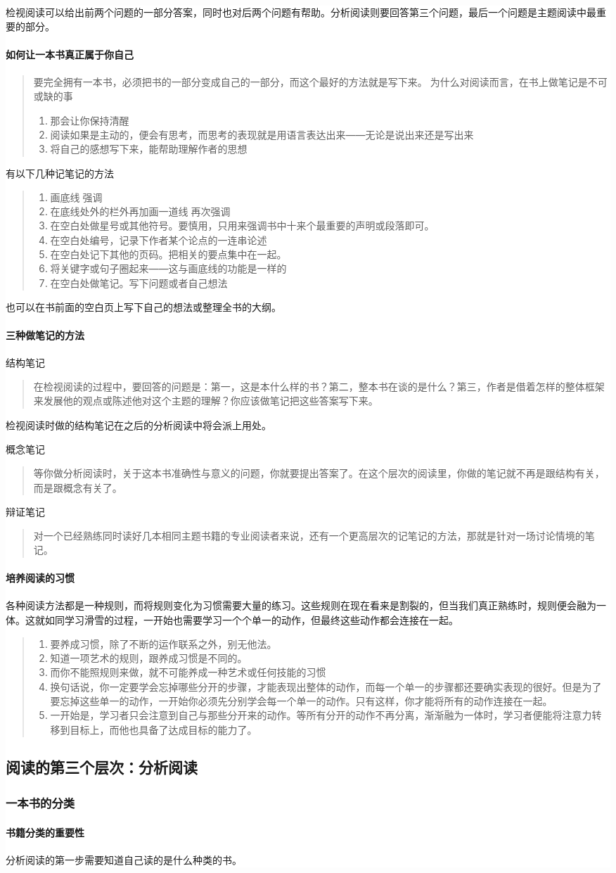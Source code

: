 检视阅读可以给出前两个问题的一部分答案，同时也对后两个问题有帮助。分析阅读则要回答第三个问题，最后一个问题是主题阅读中最重要的部分。

#### 如何让一本书真正属于你自己

> 要完全拥有一本书，必须把书的一部分变成自己的一部分，而这个最好的方法就是写下来。
> 为什么对阅读而言，在书上做笔记是不可或缺的事
> 1. 那会让你保持清醒
> 2. 阅读如果是主动的，便会有思考，而思考的表现就是用语言表达出来——无论是说出来还是写出来
> 3. 将自己的感想写下来，能帮助理解作者的思想

有以下几种记笔记的方法

> 1. 画底线 强调
> 2. 在底线处外的栏外再加画一道线 再次强调
> 3. 在空白处做星号或其他符号。要慎用，只用来强调书中十来个最重要的声明或段落即可。
> 4. 在空白处编号，记录下作者某个论点的一连串论述
> 5. 在空白处记下其他的页码。把相关的要点集中在一起。
> 6. 将关键字或句子圈起来——这与画底线的功能是一样的
> 7. 在空白处做笔记。写下问题或者自己想法

也可以在书前面的空白页上写下自己的想法或整理全书的大纲。

#### 三种做笔记的方法

结构笔记
> 在检视阅读的过程中，要回答的问题是：第一，这是本什么样的书？第二，整本书在谈的是什么？第三，作者是借着怎样的整体框架来发展他的观点或陈述他对这个主题的理解？你应该做笔记把这些答案写下来。

检视阅读时做的结构笔记在之后的分析阅读中将会派上用处。

概念笔记

> 等你做分析阅读时，关于这本书准确性与意义的问题，你就要提出答案了。在这个层次的阅读里，你做的笔记就不再是跟结构有关，而是跟概念有关了。

辩证笔记

> 对一个已经熟练同时读好几本相同主题书籍的专业阅读者来说，还有一个更高层次的记笔记的方法，那就是针对一场讨论情境的笔记。

#### 培养阅读的习惯

各种阅读方法都是一种规则，而将规则变化为习惯需要大量的练习。这些规则在现在看来是割裂的，但当我们真正熟练时，规则便会融为一体。这就如同学习滑雪的过程，一开始也需要学习一个个单一的动作，但最终这些动作都会连接在一起。

> 1. 要养成习惯，除了不断的运作联系之外，别无他法。
> 2. 知道一项艺术的规则，跟养成习惯是不同的。
> 3. 而你不能照规则来做，就不可能养成一种艺术或任何技能的习惯
> 4. 换句话说，你一定要学会忘掉哪些分开的步骤，才能表现出整体的动作，而每一个单一的步骤都还要确实表现的很好。但是为了要忘掉这些单一的动作，一开始你必须先分别学会每一个单一的动作。只有这样，你才能将所有的动作连接在一起。
> 5. 一开始是，学习者只会注意到自己与那些分开来的动作。等所有分开的动作不再分离，渐渐融为一体时，学习者便能将注意力转移到目标上，而他也具备了达成目标的能力了。

## 阅读的第三个层次：分析阅读

### 一本书的分类

#### 书籍分类的重要性

分析阅读的第一步需要知道自己读的是什么种类的书。
